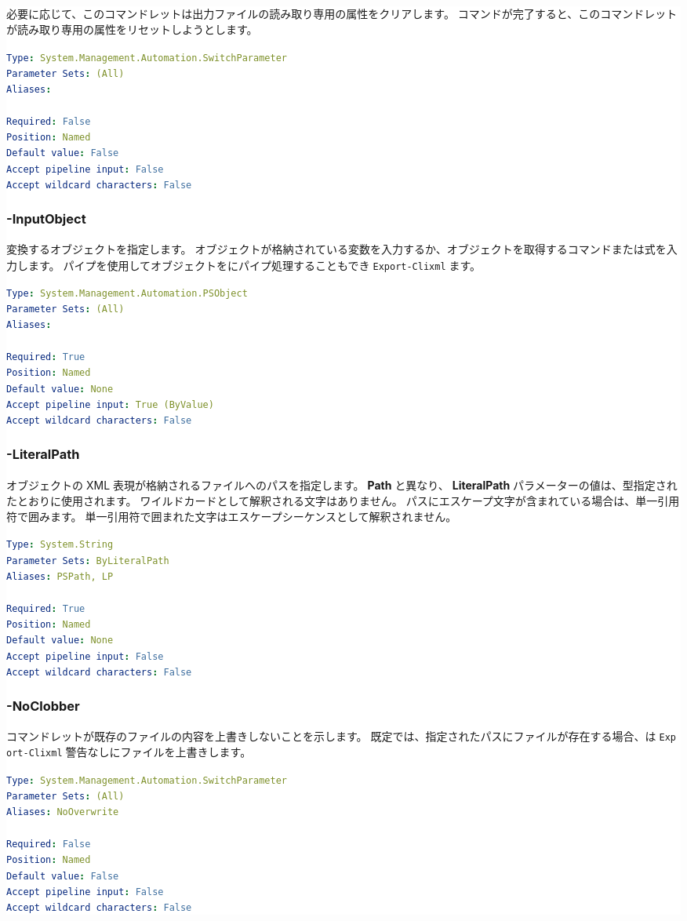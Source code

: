 必要に応じて、このコマンドレットは出力ファイルの読み取り専用の属性をクリアします。 コマンドが完了すると、このコマンドレットが読み取り専用の属性をリセットしようとします。

```yaml
Type: System.Management.Automation.SwitchParameter
Parameter Sets: (All)
Aliases:

Required: False
Position: Named
Default value: False
Accept pipeline input: False
Accept wildcard characters: False
```

### -InputObject

変換するオブジェクトを指定します。 オブジェクトが格納されている変数を入力するか、オブジェクトを取得するコマンドまたは式を入力します。 パイプを使用してオブジェクトをにパイプ処理することもでき `Export-Clixml` ます。

```yaml
Type: System.Management.Automation.PSObject
Parameter Sets: (All)
Aliases:

Required: True
Position: Named
Default value: None
Accept pipeline input: True (ByValue)
Accept wildcard characters: False
```

### -LiteralPath

オブジェクトの XML 表現が格納されるファイルへのパスを指定します。 **Path** と異なり、 **LiteralPath** パラメーターの値は、型指定されたとおりに使用されます。 ワイルドカードとして解釈される文字はありません。 パスにエスケープ文字が含まれている場合は、単一引用符で囲みます。 単一引用符で囲まれた文字はエスケープシーケンスとして解釈されません。

```yaml
Type: System.String
Parameter Sets: ByLiteralPath
Aliases: PSPath, LP

Required: True
Position: Named
Default value: None
Accept pipeline input: False
Accept wildcard characters: False
```

### -NoClobber

コマンドレットが既存のファイルの内容を上書きしないことを示します。 既定では、指定されたパスにファイルが存在する場合、は `Export-Clixml` 警告なしにファイルを上書きします。

```yaml
Type: System.Management.Automation.SwitchParameter
Parameter Sets: (All)
Aliases: NoOverwrite

Required: False
Position: Named
Default value: False
Accept pipeline input: False
Accept wildcard characters: False
```
